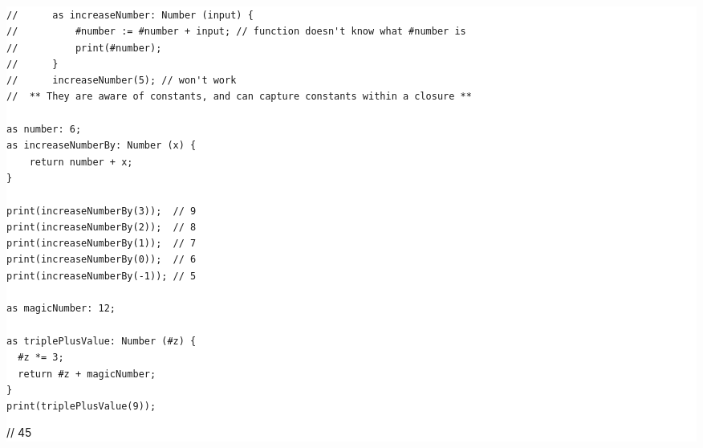 ```
//      as increaseNumber: Number (input) {
//          #number := #number + input; // function doesn't know what #number is
//          print(#number);
//      }
//      increaseNumber(5); // won't work
//  ** They are aware of constants, and can capture constants within a closure **

as number: 6;
as increaseNumberBy: Number (x) { 
    return number + x;
}

print(increaseNumberBy(3));  // 9
print(increaseNumberBy(2));  // 8
print(increaseNumberBy(1));  // 7
print(increaseNumberBy(0));  // 6
print(increaseNumberBy(-1)); // 5

as magicNumber: 12;

as triplePlusValue: Number (#z) {
  #z *= 3;
  return #z + magicNumber; 
}
print(triplePlusValue(9));

```
// 45